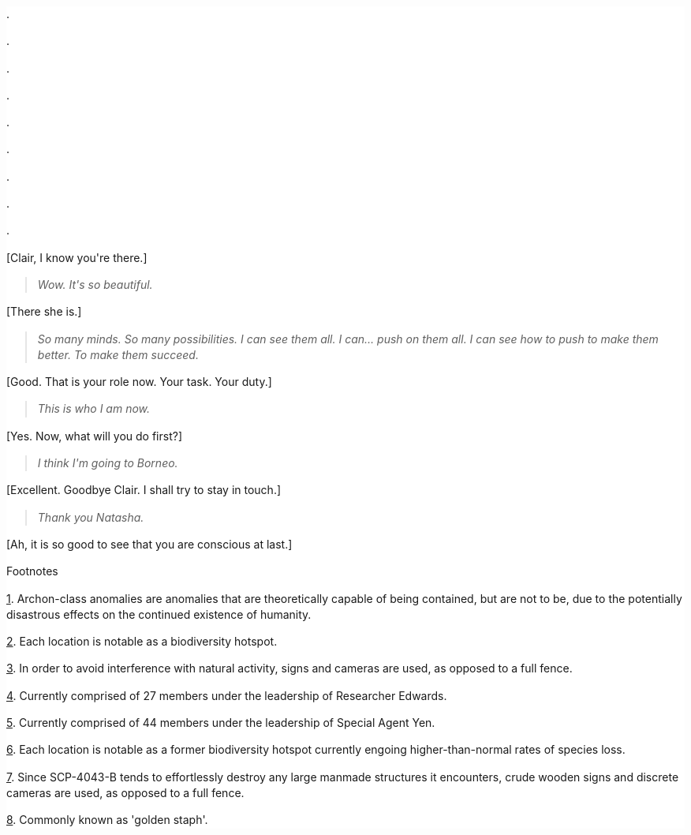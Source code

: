 .

.

.

.

.

.

.

.

.

\[Clair, I know you're there.\]

> _Wow. It's so beautiful._

\[There she is.\]

> _So many minds. So many possibilities. I can see them all. I can… push on them all. I can see how to push to make them better. To make them succeed._

\[Good. That is your role now. Your task. Your duty.\]

> _This is who I am now._

\[Yes. Now, what will you do first?\]

> _I think I'm going to Borneo._

\[Excellent. Goodbye Clair. I shall try to stay in touch.\]

> _Thank you Natasha._

\[Ah, it is so good to see that you are conscious at last.\]

Footnotes

[1](javascript:;). Archon-class anomalies are anomalies that are theoretically capable of being contained, but are not to be, due to the potentially disastrous effects on the continued existence of humanity.

[2](javascript:;). Each location is notable as a biodiversity hotspot.

[3](javascript:;). In order to avoid interference with natural activity, signs and cameras are used, as opposed to a full fence.

[4](javascript:;). Currently comprised of 27 members under the leadership of Researcher Edwards.

[5](javascript:;). Currently comprised of 44 members under the leadership of Special Agent Yen.

[6](javascript:;). Each location is notable as a former biodiversity hotspot currently engoing higher-than-normal rates of species loss.

[7](javascript:;). Since SCP-4043-B tends to effortlessly destroy any large manmade structures it encounters, crude wooden signs and discrete cameras are used, as opposed to a full fence.

[8](javascript:;). Commonly known as 'golden staph'.